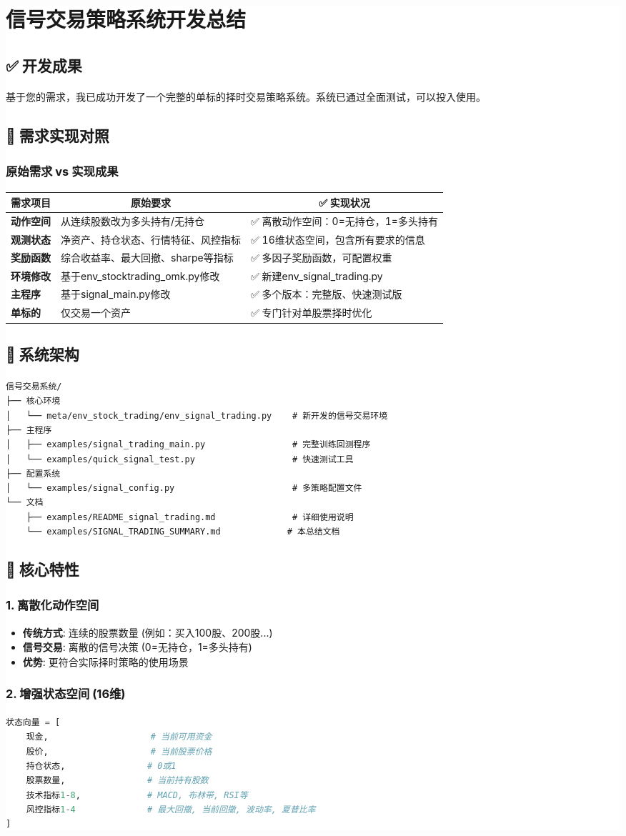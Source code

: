 # 信号交易策略系统开发总结

## ✅ 开发成果

基于您的需求，我已成功开发了一个完整的单标的择时交易策略系统。系统已通过全面测试，可以投入使用。

## 🎯 需求实现对照

### 原始需求 vs 实现成果

| 需求项目 | 原始要求 | ✅ 实现状况 |
|---------|----------|------------|
| **动作空间** | 从连续股数改为多头持有/无持仓 | ✅ 离散动作空间：0=无持仓，1=多头持有 |
| **观测状态** | 净资产、持仓状态、行情特征、风控指标 | ✅ 16维状态空间，包含所有要求的信息 |
| **奖励函数** | 综合收益率、最大回撤、sharpe等指标 | ✅ 多因子奖励函数，可配置权重 |
| **环境修改** | 基于env_stocktrading_omk.py修改 | ✅ 新建env_signal_trading.py |
| **主程序** | 基于signal_main.py修改 | ✅ 多个版本：完整版、快速测试版 |
| **单标的** | 仅交易一个资产 | ✅ 专门针对单股票择时优化 |

## 📂 系统架构

```
信号交易系统/
├── 核心环境
│   └── meta/env_stock_trading/env_signal_trading.py    # 新开发的信号交易环境
├── 主程序
│   ├── examples/signal_trading_main.py                 # 完整训练回测程序
│   └── examples/quick_signal_test.py                   # 快速测试工具
├── 配置系统
│   └── examples/signal_config.py                       # 多策略配置文件
└── 文档
    ├── examples/README_signal_trading.md               # 详细使用说明
    └── examples/SIGNAL_TRADING_SUMMARY.md             # 本总结文档
```

## 🔧 核心特性

### 1. 离散化动作空间
- **传统方式**: 连续的股票数量 (例如：买入100股、200股...)
- **信号交易**: 离散的信号决策 (0=无持仓，1=多头持有)
- **优势**: 更符合实际择时策略的使用场景

### 2. 增强状态空间 (16维)
```python
状态向量 = [
    现金,                    # 当前可用资金
    股价,                    # 当前股票价格
    持仓状态,                # 0或1
    股票数量,                # 当前持有股数
    技术指标1-8,             # MACD, 布林带, RSI等
    风控指标1-4              # 最大回撤, 当前回撤, 波动率, 夏普比率
]
```
